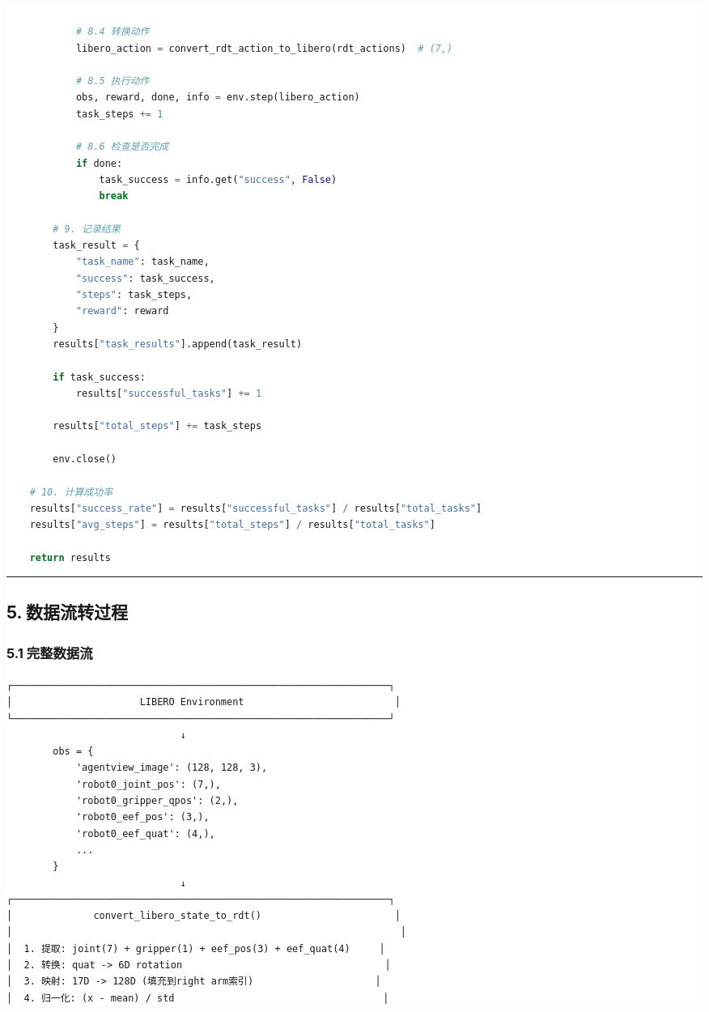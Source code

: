 ```python
            
            # 8.4 转换动作
            libero_action = convert_rdt_action_to_libero(rdt_actions)  # (7,)
            
            # 8.5 执行动作
            obs, reward, done, info = env.step(libero_action)
            task_steps += 1
            
            # 8.6 检查是否完成
            if done:
                task_success = info.get("success", False)
                break
        
        # 9. 记录结果
        task_result = {
            "task_name": task_name,
            "success": task_success,
            "steps": task_steps,
            "reward": reward
        }
        results["task_results"].append(task_result)
        
        if task_success:
            results["successful_tasks"] += 1
        
        results["total_steps"] += task_steps
        
        env.close()
    
    # 10. 计算成功率
    results["success_rate"] = results["successful_tasks"] / results["total_tasks"]
    results["avg_steps"] = results["total_steps"] / results["total_tasks"]
    
    return results
```

---

## 5. 数据流转过程

### 5.1 完整数据流

```
┌─────────────────────────────────────────────────────────────────┐
│                      LIBERO Environment                          │
└─────────────────────────────────────────────────────────────────┘
                              ↓
        obs = {
            'agentview_image': (128, 128, 3),
            'robot0_joint_pos': (7,),
            'robot0_gripper_qpos': (2,),
            'robot0_eef_pos': (3,),
            'robot0_eef_quat': (4,),
            ...
        }
                              ↓
┌─────────────────────────────────────────────────────────────────┐
│              convert_libero_state_to_rdt()                       │
│                                                                   │
│  1. 提取: joint(7) + gripper(1) + eef_pos(3) + eef_quat(4)     │
│  2. 转换: quat -> 6D rotation                                   │
│  3. 映射: 17D -> 128D (填充到right arm索引)                     │
│  4. 归一化: (x - mean) / std                                    │
```